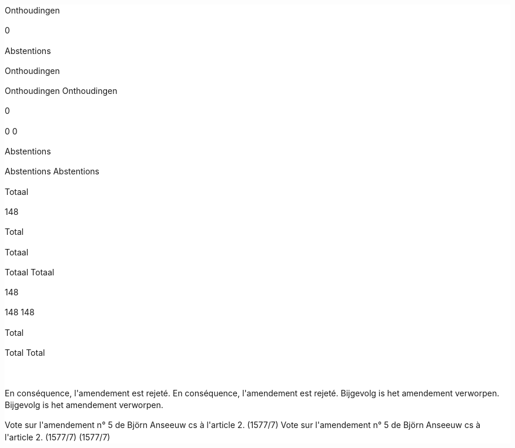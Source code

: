 

Onthoudingen


0


Abstentions



Onthoudingen

Onthoudingen
Onthoudingen


0

0
0


Abstentions

Abstentions
Abstentions



Totaal


148


Total



Totaal

Totaal
Totaal


148

148
148


Total

Total
Total

 
 

En conséquence, l'amendement est rejeté.
En conséquence, l'amendement est rejeté.
Bijgevolg is het amendement verworpen.
Bijgevolg is het amendement verworpen.
 
 

Vote sur l'amendement n° 5 de Björn
Anseeuw cs à l'article 2. (1577/7)
Vote sur l'amendement n° 5 de Björn
Anseeuw cs à l'article 2. 
(1577/7)
(1577/7)
